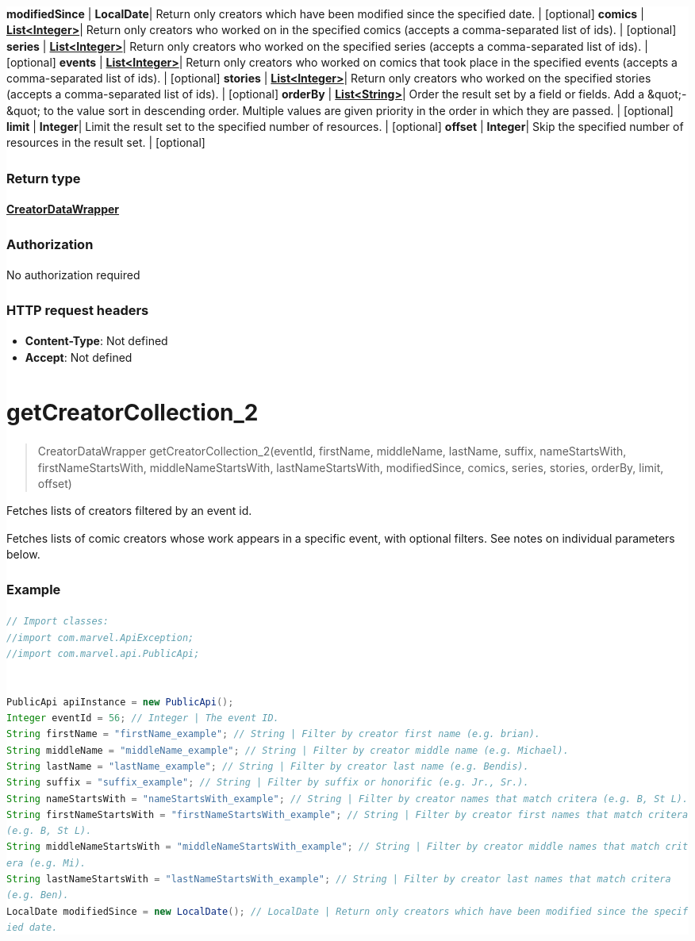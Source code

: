  **modifiedSince** | **LocalDate**| Return only creators which have been modified since the specified date. | [optional]
 **comics** | [**List&lt;Integer&gt;**](Integer.md)| Return only creators who worked on in the specified comics (accepts a comma-separated list of ids). | [optional]
 **series** | [**List&lt;Integer&gt;**](Integer.md)| Return only creators who worked on the specified series (accepts a comma-separated list of ids). | [optional]
 **events** | [**List&lt;Integer&gt;**](Integer.md)| Return only creators who worked on comics that took place in the specified events (accepts a comma-separated list of ids). | [optional]
 **stories** | [**List&lt;Integer&gt;**](Integer.md)| Return only creators who worked on the specified stories (accepts a comma-separated list of ids). | [optional]
 **orderBy** | [**List&lt;String&gt;**](String.md)| Order the result set by a field or fields. Add a \&quot;-\&quot; to the value sort in descending order. Multiple values are given priority in the order in which they are passed. | [optional]
 **limit** | **Integer**| Limit the result set to the specified number of resources. | [optional]
 **offset** | **Integer**| Skip the specified number of resources in the result set. | [optional]

### Return type

[**CreatorDataWrapper**](CreatorDataWrapper.md)

### Authorization

No authorization required

### HTTP request headers

 - **Content-Type**: Not defined
 - **Accept**: Not defined

<a name="getCreatorCollection_2"></a>
# **getCreatorCollection_2**
> CreatorDataWrapper getCreatorCollection_2(eventId, firstName, middleName, lastName, suffix, nameStartsWith, firstNameStartsWith, middleNameStartsWith, lastNameStartsWith, modifiedSince, comics, series, stories, orderBy, limit, offset)

Fetches lists of creators filtered by an event id.

Fetches lists of comic creators whose work appears in a specific event, with optional filters. See notes on individual parameters below.

### Example
```java
// Import classes:
//import com.marvel.ApiException;
//import com.marvel.api.PublicApi;


PublicApi apiInstance = new PublicApi();
Integer eventId = 56; // Integer | The event ID.
String firstName = "firstName_example"; // String | Filter by creator first name (e.g. brian).
String middleName = "middleName_example"; // String | Filter by creator middle name (e.g. Michael).
String lastName = "lastName_example"; // String | Filter by creator last name (e.g. Bendis).
String suffix = "suffix_example"; // String | Filter by suffix or honorific (e.g. Jr., Sr.).
String nameStartsWith = "nameStartsWith_example"; // String | Filter by creator names that match critera (e.g. B, St L).
String firstNameStartsWith = "firstNameStartsWith_example"; // String | Filter by creator first names that match critera (e.g. B, St L).
String middleNameStartsWith = "middleNameStartsWith_example"; // String | Filter by creator middle names that match critera (e.g. Mi).
String lastNameStartsWith = "lastNameStartsWith_example"; // String | Filter by creator last names that match critera (e.g. Ben).
LocalDate modifiedSince = new LocalDate(); // LocalDate | Return only creators which have been modified since the specified date.
```